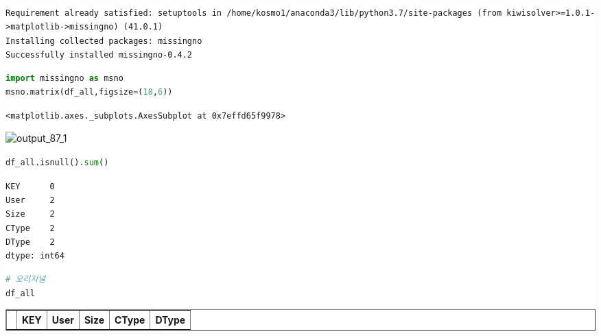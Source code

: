     Requirement already satisfied: setuptools in /home/kosmo1/anaconda3/lib/python3.7/site-packages (from kiwisolver>=1.0.1->matplotlib->missingno) (41.0.1)
    Installing collected packages: missingno
    Successfully installed missingno-0.4.2



```python
import missingno as msno
msno.matrix(df_all,figsize=(18,6))
```




    <matplotlib.axes._subplots.AxesSubplot at 0x7effd65f9978>




![output_87_1](https://user-images.githubusercontent.com/34564706/94126513-abd89680-fe92-11ea-9084-e845847c745b.png)




```python
df_all.isnull().sum()
```




    KEY      0
    User     2
    Size     2
    CType    2
    DType    2
    dtype: int64




```python
# 오리지널
df_all
```




<div>
<style scoped>
    .dataframe tbody tr th:only-of-type {
        vertical-align: middle;
    }

    .dataframe tbody tr th {
        vertical-align: top;
    }

    .dataframe thead th {
        text-align: right;
    }
</style>
<table border="1" class="dataframe">
  <thead>
    <tr style="text-align: right;">
      <th></th>
      <th>KEY</th>
      <th>User</th>
      <th>Size</th>
      <th>CType</th>
      <th>DType</th>
    </tr>
  </thead>
  <tbody>
    <tr>